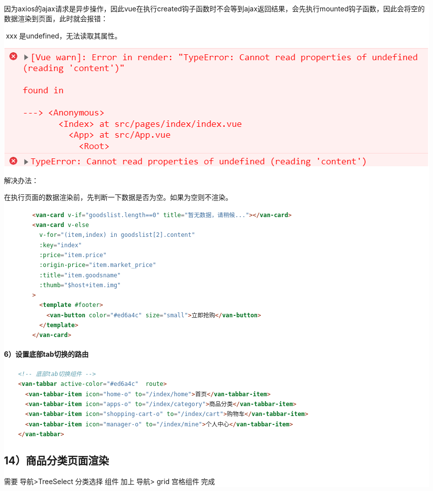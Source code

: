 因为axios的ajax请求是异步操作，因此vue在执行created钩子函数时不会等到ajax返回结果，会先执行mounted钩子函数，因此会将空的数据渲染到页面，此时就会报错：

​		xxx 是undefined，无法读取其属性。

![image-20221123085906078](imgs/image-20221123085906078.png)

解决办法：

​	在执行页面的数据渲染前，先判断一下数据是否为空。如果为空则不渲染。

```html
		<van-card v-if="goodslist.length==0" title="暂无数据，请稍候..."></van-card>
        <van-card v-else
          v-for="(item,index) in goodslist[2].content"
          :key="index"
          :price="item.price"
          :origin-price="item.market_price"
          :title="item.goodsname"
          :thumb="$host+item.img"
        >
          <template #footer>
            <van-button color="#ed6a4c" size="small">立即抢购</van-button>
          </template>
        </van-card> 
```

#### 6）设置底部tab切换的路由

```html
    <!-- 底部tab切换组件 -->
    <van-tabbar active-color="#ed6a4c"  route>
      <van-tabbar-item icon="home-o" to="/index/home">首页</van-tabbar-item>
      <van-tabbar-item icon="apps-o" to="/index/category">商品分类</van-tabbar-item>
      <van-tabbar-item icon="shopping-cart-o" to="/index/cart">购物车</van-tabbar-item>
      <van-tabbar-item icon="manager-o" to="/index/mine">个人中心</van-tabbar-item>
    </van-tabbar>
```



## 14）商品分类页面渲染

需要  导航>TreeSelect 分类选择 组件 加上 导航> grid 宫格组件 完成
